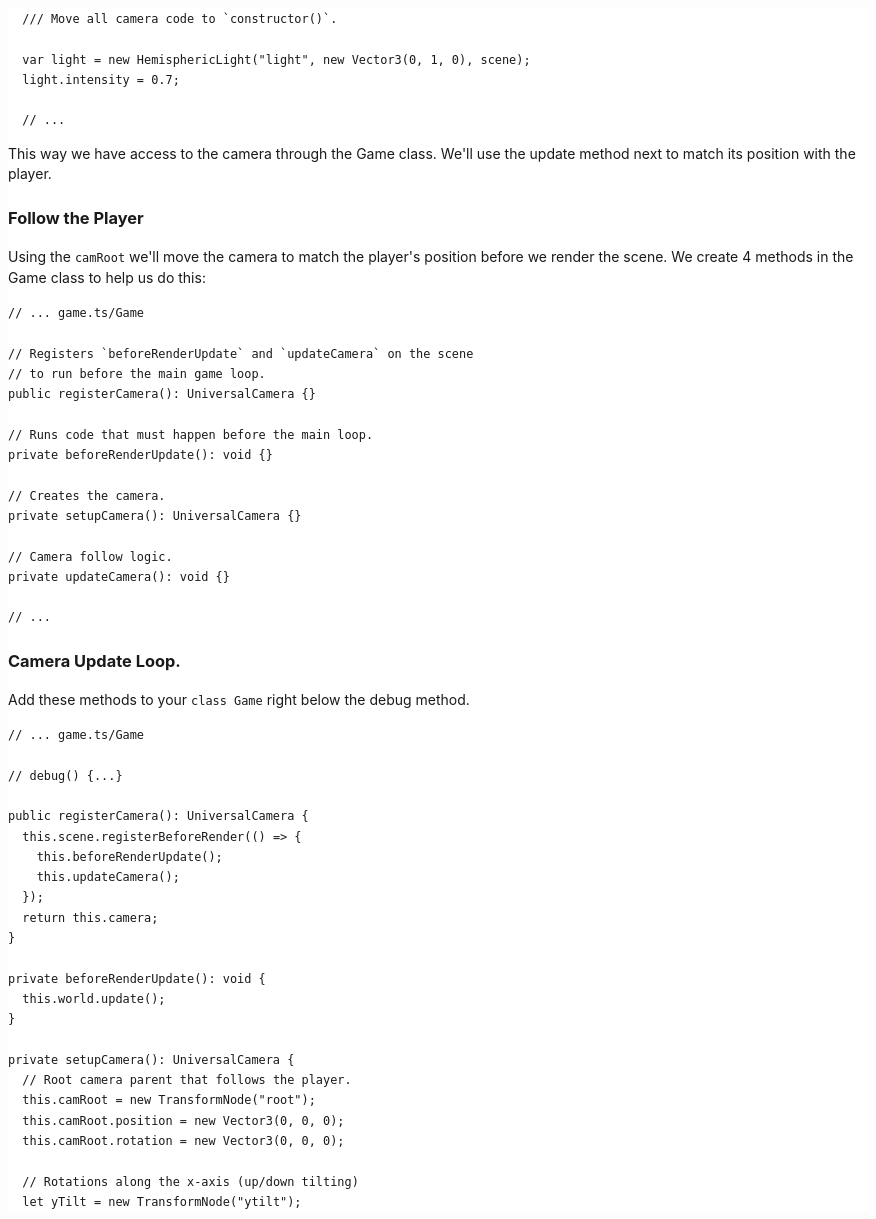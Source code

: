 ```tsx
  /// Move all camera code to `constructor()`.

  var light = new HemisphericLight("light", new Vector3(0, 1, 0), scene);
  light.intensity = 0.7;

  // ...
```

This way we have access to the camera through the Game class. We'll use the update method next to match its position with the player.

### Follow the Player

Using the `camRoot` we'll move the camera to match the player's position before we render the scene. 
We create 4 methods in the Game class to help us do this: 

```tsx
// ... game.ts/Game

// Registers `beforeRenderUpdate` and `updateCamera` on the scene
// to run before the main game loop.
public registerCamera(): UniversalCamera {}

// Runs code that must happen before the main loop.
private beforeRenderUpdate(): void {}

// Creates the camera.
private setupCamera(): UniversalCamera {}

// Camera follow logic.
private updateCamera(): void {}

// ...
```

### Camera Update Loop.

Add these methods to your `class Game` right below the debug method. 

```tsx 
// ... game.ts/Game

// debug() {...}

public registerCamera(): UniversalCamera {
  this.scene.registerBeforeRender(() => {
    this.beforeRenderUpdate();
    this.updateCamera();
  });
  return this.camera;
}

private beforeRenderUpdate(): void {
  this.world.update();
}

private setupCamera(): UniversalCamera {
  // Root camera parent that follows the player.
  this.camRoot = new TransformNode("root");
  this.camRoot.position = new Vector3(0, 0, 0);
  this.camRoot.rotation = new Vector3(0, 0, 0);

  // Rotations along the x-axis (up/down tilting)
  let yTilt = new TransformNode("ytilt");
```